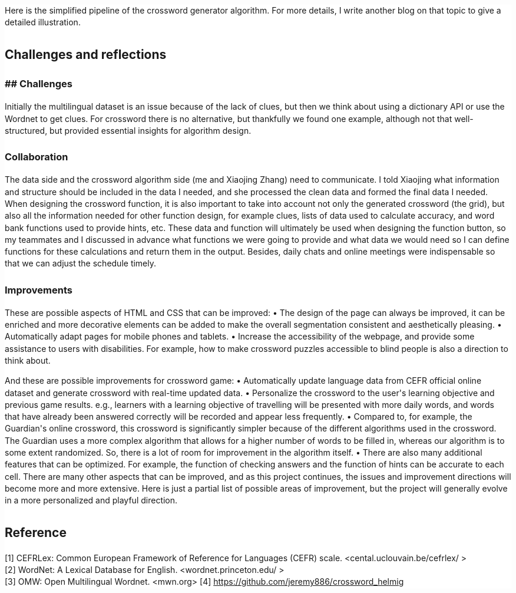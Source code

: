 Here is the simplified pipeline of the crossword generator algorithm. For more details, I write another blog on that topic to give a detailed illustration. 

## Challenges and reflections
### ## Challenges 
Initially the multilingual dataset is an issue because of the lack of clues, but then we think about using a dictionary API or use the Wordnet to get clues. For crossword there is no alternative, but thankfully we found one example, although not that well-structured, but provided essential insights for algorithm design. 

### Collaboration
The data side and the crossword algorithm side (me and Xiaojing Zhang) need to communicate. I told Xiaojing what information and structure should be included in the data I needed, and she processed the clean data and formed the final data I needed.
When designing the crossword function, it is also important to take into account not only the generated crossword (the grid), but also all the information needed for other function design, for example clues, lists of data used to calculate accuracy, and word bank functions used to provide hints, etc. These data and function will ultimately be used when designing the function button, so my teammates and I discussed in advance what functions we were going to provide and what data we would need so I can define functions for these calculations and return them in the output. 
Besides, daily chats and online meetings were indispensable so that we can adjust the schedule timely. 

### Improvements
These are possible aspects of HTML and CSS that can be improved:
•	The design of the page can always be improved, it can be enriched and more decorative elements can be added to make the overall segmentation consistent and aesthetically pleasing.
•	Automatically adapt pages for mobile phones and tablets.
•	Increase the accessibility of the webpage, and provide some assistance to users with disabilities. For example, how to make crossword puzzles accessible to blind people is also a direction to think about.

And these are possible improvements for crossword game:
•	Automatically update language data from CEFR official online dataset and generate crossword with real-time updated data.
•	Personalize the crossword to the user's learning objective and previous game results. e.g., learners with a learning objective of travelling will be presented with more daily words, and words that have already been answered correctly will be recorded and appear less frequently.
•	Compared to, for example, the Guardian's online crossword, this crossword is significantly simpler because of the different algorithms used in the crossword. The Guardian uses a more complex algorithm that allows for a higher number of words to be filled in, whereas our algorithm is to some extent randomized. So, there is a lot of room for improvement in the algorithm itself.
•	There are also many additional features that can be optimized. For example, the function of checking answers and the function of hints can be accurate to each cell.
There are many other aspects that can be improved, and as this project continues, the issues and improvement directions will become more and more extensive. Here is just a partial list of possible areas of improvement, but the project will generally evolve in a more personalized and playful direction.

## Reference

[1] CEFRLex: Common European Framework of Reference for Languages (CEFR) scale. <cental.uclouvain.be/cefrlex/ >  
[2] WordNet: A Lexical Database for English. <wordnet.princeton.edu/ >  
[3] OMW: Open Multilingual Wordnet. <mwn.org>
[4] https://github.com/jeremy886/crossword_helmig